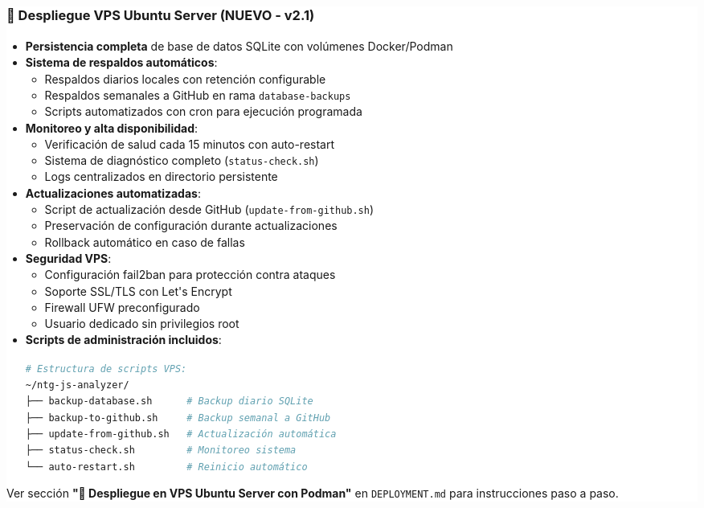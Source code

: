 ### 🏢 Despliegue VPS Ubuntu Server (NUEVO - v2.1)
- **Persistencia completa** de base de datos SQLite con volúmenes Docker/Podman
- **Sistema de respaldos automáticos**:
  - Respaldos diarios locales con retención configurable
  - Respaldos semanales a GitHub en rama `database-backups`
  - Scripts automatizados con cron para ejecución programada
- **Monitoreo y alta disponibilidad**:
  - Verificación de salud cada 15 minutos con auto-restart
  - Sistema de diagnóstico completo (`status-check.sh`)
  - Logs centralizados en directorio persistente
- **Actualizaciones automatizadas**:
  - Script de actualización desde GitHub (`update-from-github.sh`)
  - Preservación de configuración durante actualizaciones
  - Rollback automático en caso de fallas
- **Seguridad VPS**:
  - Configuración fail2ban para protección contra ataques
  - Soporte SSL/TLS con Let's Encrypt
  - Firewall UFW preconfigurado
  - Usuario dedicado sin privilegios root
- **Scripts de administración incluidos**:
  ```bash
  # Estructura de scripts VPS:
  ~/ntg-js-analyzer/
  ├── backup-database.sh      # Backup diario SQLite
  ├── backup-to-github.sh     # Backup semanal a GitHub
  ├── update-from-github.sh   # Actualización automática
  ├── status-check.sh         # Monitoreo sistema
  └── auto-restart.sh         # Reinicio automático
  ```

Ver sección **"🏢 Despliegue en VPS Ubuntu Server con Podman"** en `DEPLOYMENT.md` para instrucciones paso a paso.